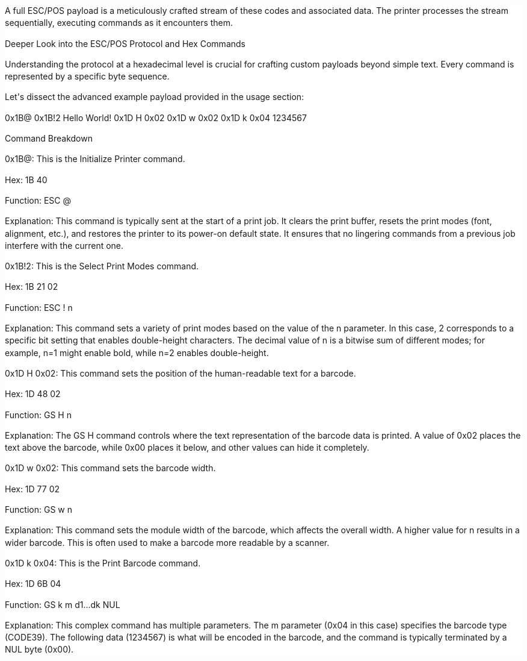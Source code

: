 A full ESC/POS payload is a meticulously crafted stream of these codes and associated data. The printer processes the stream sequentially, executing commands as it encounters them.

Deeper Look into the ESC/POS Protocol and Hex Commands

Understanding the protocol at a hexadecimal level is crucial for crafting custom payloads beyond simple text. Every command is represented by a specific byte sequence.

Let's dissect the advanced example payload provided in the usage section:

0x1B@ 0x1B!2 Hello World! 0x1D H 0x02 0x1D w 0x02 0x1D k 0x04 1234567

Command Breakdown

0x1B@: This is the Initialize Printer command.

Hex: 1B 40

Function: ESC @

Explanation: This command is typically sent at the start of a print job. It clears the print buffer, resets the print modes (font, alignment, etc.), and restores the printer to its power-on default state. It ensures that no lingering commands from a previous job interfere with the current one.

0x1B!2: This is the Select Print Modes command.

Hex: 1B 21 02

Function: ESC ! n

Explanation: This command sets a variety of print modes based on the value of the n parameter. In this case, 2 corresponds to a specific bit setting that enables double-height characters. The decimal value of n is a bitwise sum of different modes; for example, n=1 might enable bold, while n=2 enables double-height.

0x1D H 0x02: This command sets the position of the human-readable text for a barcode.

Hex: 1D 48 02

Function: GS H n

Explanation: The GS H command controls where the text representation of the barcode data is printed. A value of 0x02 places the text above the barcode, while 0x00 places it below, and other values can hide it completely.

0x1D w 0x02: This command sets the barcode width.

Hex: 1D 77 02

Function: GS w n

Explanation: This command sets the module width of the barcode, which affects the overall width. A higher value for n results in a wider barcode. This is often used to make a barcode more readable by a scanner.

0x1D k 0x04: This is the Print Barcode command.

Hex: 1D 6B 04

Function: GS k m d1...dk NUL

Explanation: This complex command has multiple parameters. The m parameter (0x04 in this case) specifies the barcode type (CODE39). The following data (1234567) is what will be encoded in the barcode, and the command is typically terminated by a NUL byte (0x00).
